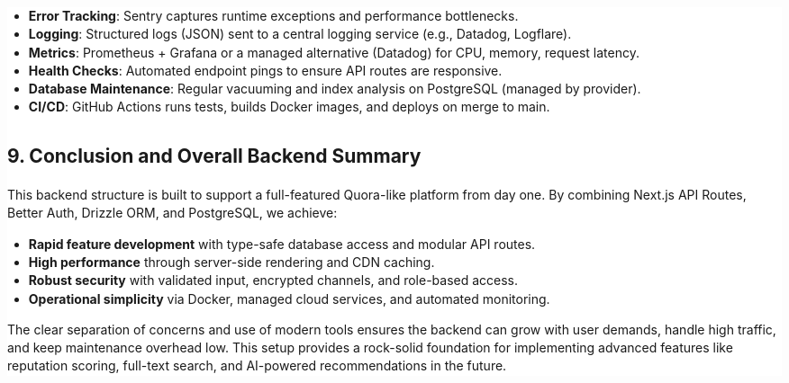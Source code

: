 - **Error Tracking**: Sentry captures runtime exceptions and performance bottlenecks.  
- **Logging**: Structured logs (JSON) sent to a central logging service (e.g., Datadog, Logflare).  
- **Metrics**: Prometheus + Grafana or a managed alternative (Datadog) for CPU, memory, request latency.  
- **Health Checks**: Automated endpoint pings to ensure API routes are responsive.  
- **Database Maintenance**: Regular vacuuming and index analysis on PostgreSQL (managed by provider).  
- **CI/CD**: GitHub Actions runs tests, builds Docker images, and deploys on merge to main.

## 9. Conclusion and Overall Backend Summary

This backend structure is built to support a full-featured Quora-like platform from day one. By combining Next.js API Routes, Better Auth, Drizzle ORM, and PostgreSQL, we achieve:

- **Rapid feature development** with type-safe database access and modular API routes.  
- **High performance** through server-side rendering and CDN caching.  
- **Robust security** with validated input, encrypted channels, and role-based access.  
- **Operational simplicity** via Docker, managed cloud services, and automated monitoring.

The clear separation of concerns and use of modern tools ensures the backend can grow with user demands, handle high traffic, and keep maintenance overhead low. This setup provides a rock-solid foundation for implementing advanced features like reputation scoring, full-text search, and AI-powered recommendations in the future.